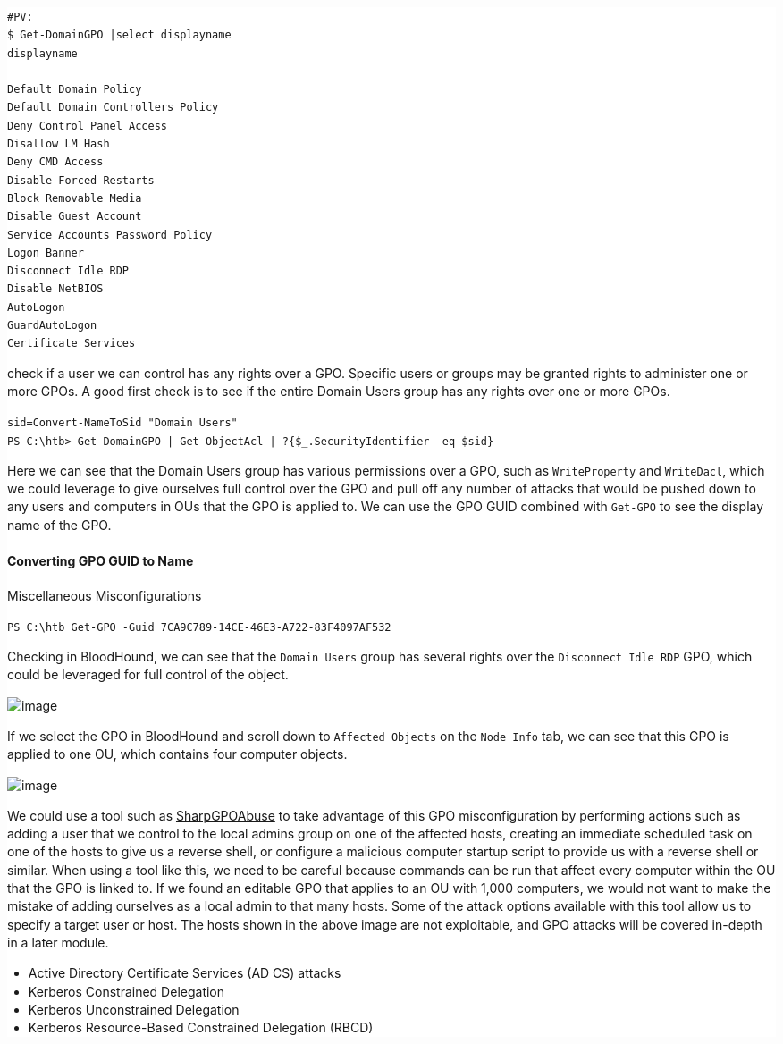 ```powershell-session
#PV:
$ Get-DomainGPO |select displayname
displayname
-----------
Default Domain Policy
Default Domain Controllers Policy
Deny Control Panel Access
Disallow LM Hash
Deny CMD Access
Disable Forced Restarts
Block Removable Media
Disable Guest Account
Service Accounts Password Policy
Logon Banner
Disconnect Idle RDP
Disable NetBIOS
AutoLogon
GuardAutoLogon
Certificate Services
```
check if a user we can control has any rights over a GPO. Specific users or groups may be granted rights to administer one or more GPOs. A good first check is to see if the entire Domain Users group has any rights over one or more GPOs.
```powershell-session
sid=Convert-NameToSid "Domain Users"
PS C:\htb> Get-DomainGPO | Get-ObjectAcl | ?{$_.SecurityIdentifier -eq $sid}
```
Here we can see that the Domain Users group has various permissions over a GPO, such as `WriteProperty` and `WriteDacl`, which we could leverage to give ourselves full control over the GPO and pull off any number of attacks that would be pushed down to any users and computers in OUs that the GPO is applied to. We can use the GPO GUID combined with `Get-GPO` to see the display name of the GPO.
#### Converting GPO GUID to Name

Miscellaneous Misconfigurations

```powershell-session
PS C:\htb Get-GPO -Guid 7CA9C789-14CE-46E3-A722-83F4097AF532
```
Checking in BloodHound, we can see that the `Domain Users` group has several rights over the `Disconnect Idle RDP` GPO, which could be leveraged for full control of the object.

![image](https://academy.hackthebox.com/storage/modules/143/gporights.png)

If we select the GPO in BloodHound and scroll down to `Affected Objects` on the `Node Info` tab, we can see that this GPO is applied to one OU, which contains four computer objects.

![image](https://academy.hackthebox.com/storage/modules/143/gpoaffected.png)

We could use a tool such as [SharpGPOAbuse](https://github.com/FSecureLABS/SharpGPOAbuse) to take advantage of this GPO misconfiguration by performing actions such as adding a user that we control to the local admins group on one of the affected hosts, creating an immediate scheduled task on one of the hosts to give us a reverse shell, or configure a malicious computer startup script to provide us with a reverse shell or similar. When using a tool like this, we need to be careful because commands can be run that affect every computer within the OU that the GPO is linked to. If we found an editable GPO that applies to an OU with 1,000 computers, we would not want to make the mistake of adding ourselves as a local admin to that many hosts. Some of the attack options available with this tool allow us to specify a target user or host. The hosts shown in the above image are not exploitable, and GPO attacks will be covered in-depth in a later module.


- Active Directory Certificate Services (AD CS) attacks
- Kerberos Constrained Delegation
- Kerberos Unconstrained Delegation
- Kerberos Resource-Based Constrained Delegation (RBCD)
